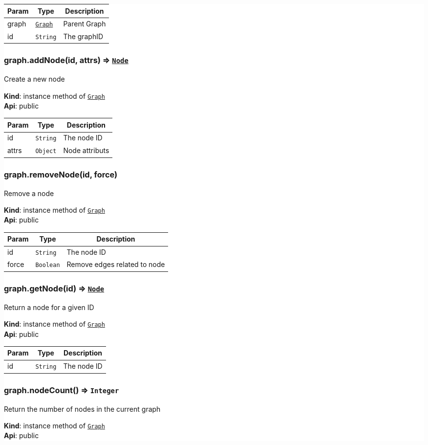 
| Param | Type | Description |
| --- | --- | --- |
| graph | [<code>Graph</code>](#Graph) | Parent Graph |
| id | <code>String</code> | The graphID |

<a name="Graph+addNode"></a>

### graph.addNode(id, attrs) ⇒ [<code>Node</code>](#Node)
Create a new node

**Kind**: instance method of [<code>Graph</code>](#Graph)  
**Api**: public  

| Param | Type | Description |
| --- | --- | --- |
| id | <code>String</code> | The node ID |
| attrs | <code>Object</code> | Node attributs |

<a name="Graph+removeNode"></a>

### graph.removeNode(id, force)
Remove a node

**Kind**: instance method of [<code>Graph</code>](#Graph)  
**Api**: public  

| Param | Type | Description |
| --- | --- | --- |
| id | <code>String</code> | The node ID |
| force | <code>Boolean</code> | Remove edges related to node |

<a name="Graph+getNode"></a>

### graph.getNode(id) ⇒ [<code>Node</code>](#Node)
Return a node for a given ID

**Kind**: instance method of [<code>Graph</code>](#Graph)  
**Api**: public  

| Param | Type | Description |
| --- | --- | --- |
| id | <code>String</code> | The node ID |

<a name="Graph+nodeCount"></a>

### graph.nodeCount() ⇒ <code>Integer</code>
Return the number of nodes in the current graph

**Kind**: instance method of [<code>Graph</code>](#Graph)  
**Api**: public  
<a name="Graph+addEdge"></a>
